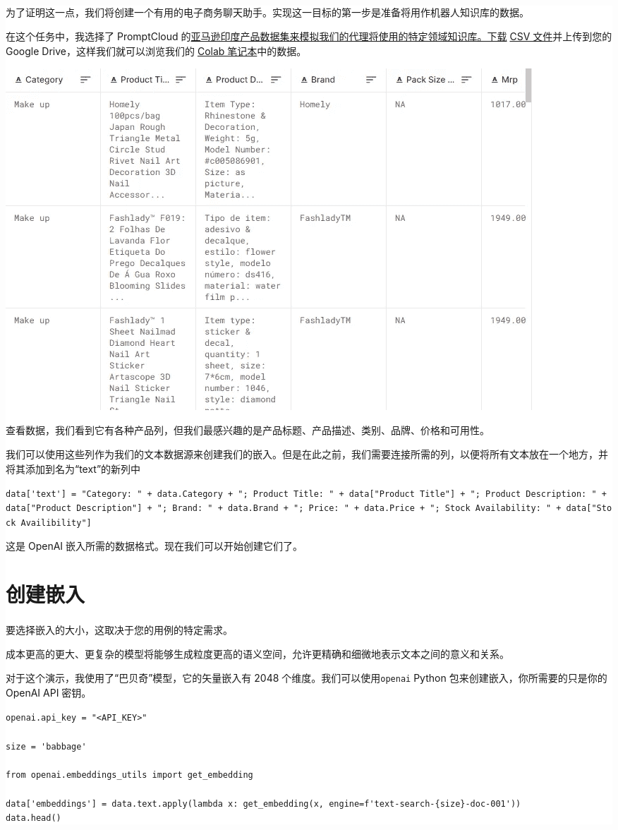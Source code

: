为了证明这一点，我们将创建一个有用的电子商务聊天助手。实现这一目标的第一步是准备将用作机器人知识库的数据。

在这个任务中，我选择了 PromptCloud 的[亚马逊印度产品数据集来模拟我们的代理将使用的特定领域知识库。下载](https://data.world/promptcloud/product-listing-from-amazon-india) [CSV 文件](https://drive.google.com/file/d/1bGqFXD0ft98Q985A8eJ23m-bR6mcDnuC/view?usp=sharing)并上传到您的 Google Drive，这样我们就可以浏览我们的 [Colab 笔记本](https://colab.research.google.com/drive/1Vr1JOV57zt5JXQbDwPSfdEk6c4L5Zot6?usp=sharing)中的数据。

![](img/980af312b38698b35682f236862a921b.png)

查看数据，我们看到它有各种产品列，但我们最感兴趣的是产品标题、产品描述、类别、品牌、价格和可用性。

我们可以使用这些列作为我们的文本数据源来创建我们的嵌入。但是在此之前，我们需要连接所需的列，以便将所有文本放在一个地方，并将其添加到名为“text”的新列中

```
data['text'] = "Category: " + data.Category + "; Product Title: " + data["Product Title"] + "; Product Description: " + data["Product Description"] + "; Brand: " + data.Brand + "; Price: " + data.Price + "; Stock Availability: " + data["Stock Availibility"]
```

这是 OpenAI 嵌入所需的数据格式。现在我们可以开始创建它们了。

# 创建嵌入

要选择嵌入的大小，这取决于您的用例的特定需求。

成本更高的更大、更复杂的模型将能够生成粒度更高的语义空间，允许更精确和细微地表示文本之间的意义和关系。

对于这个演示，我使用了“巴贝奇”模型，它的矢量嵌入有 2048 个维度。我们可以使用`openai` Python 包来创建嵌入，你所需要的只是你的 OpenAI API 密钥。

```
openai.api_key = "<API_KEY>"

size = 'babbage'

from openai.embeddings_utils import get_embedding

data['embeddings'] = data.text.apply(lambda x: get_embedding(x, engine=f'text-search-{size}-doc-001'))
data.head()
```
